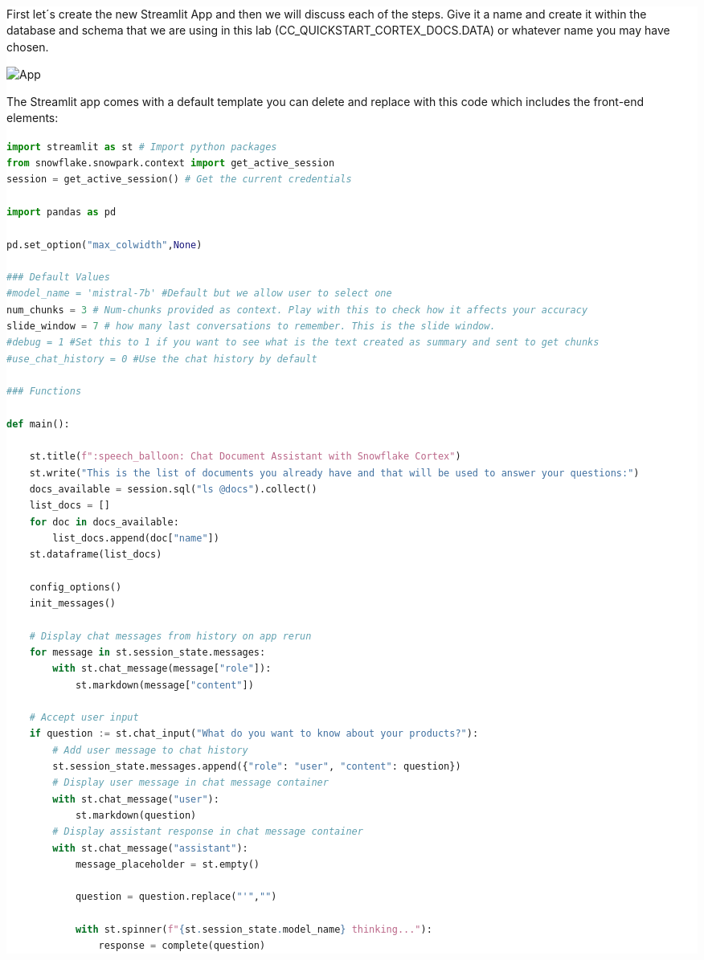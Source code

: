 First let´s create the new Streamlit App and then we will discuss each of the steps. Give it a name and create it within the database and schema that we are using in this lab (CC_QUICKSTART_CORTEX_DOCS.DATA) or whatever name you may have chosen.

![App](assets/fig11_chatbot_app.png)


The Streamlit app comes with a default template you can delete and replace with this code which includes the front-end elements:


```python
import streamlit as st # Import python packages
from snowflake.snowpark.context import get_active_session
session = get_active_session() # Get the current credentials

import pandas as pd

pd.set_option("max_colwidth",None)

### Default Values
#model_name = 'mistral-7b' #Default but we allow user to select one
num_chunks = 3 # Num-chunks provided as context. Play with this to check how it affects your accuracy
slide_window = 7 # how many last conversations to remember. This is the slide window.
#debug = 1 #Set this to 1 if you want to see what is the text created as summary and sent to get chunks
#use_chat_history = 0 #Use the chat history by default

### Functions

def main():
    
    st.title(f":speech_balloon: Chat Document Assistant with Snowflake Cortex")
    st.write("This is the list of documents you already have and that will be used to answer your questions:")
    docs_available = session.sql("ls @docs").collect()
    list_docs = []
    for doc in docs_available:
        list_docs.append(doc["name"])
    st.dataframe(list_docs)

    config_options()
    init_messages()
     
    # Display chat messages from history on app rerun
    for message in st.session_state.messages:
        with st.chat_message(message["role"]):
            st.markdown(message["content"])
    
    # Accept user input
    if question := st.chat_input("What do you want to know about your products?"):
        # Add user message to chat history
        st.session_state.messages.append({"role": "user", "content": question})
        # Display user message in chat message container
        with st.chat_message("user"):
            st.markdown(question)
        # Display assistant response in chat message container
        with st.chat_message("assistant"):
            message_placeholder = st.empty()
    
            question = question.replace("'","")
    
            with st.spinner(f"{st.session_state.model_name} thinking..."):
                response = complete(question)
```